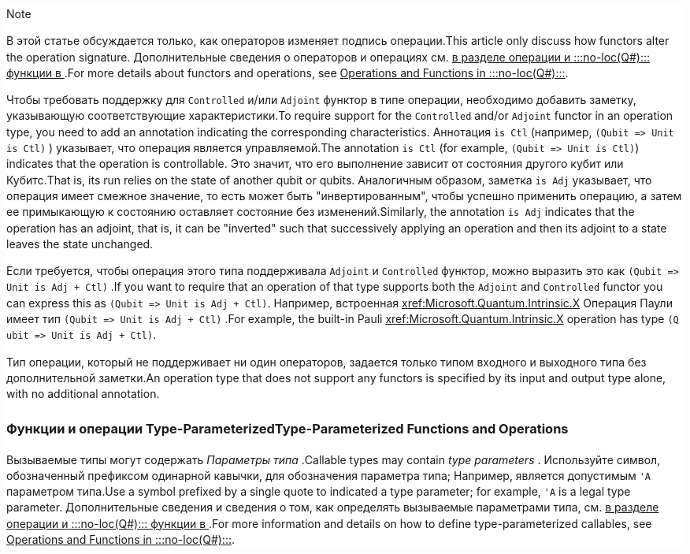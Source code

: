 > [!NOTE]
> <span data-ttu-id="55eef-232">В этой статье обсуждается только, как операторов изменяет подпись операции.</span><span class="sxs-lookup"><span data-stu-id="55eef-232">This article only discuss how functors alter the operation signature.</span></span> <span data-ttu-id="55eef-233">Дополнительные сведения о операторов и операциях см. [в разделе операции и :::no-loc(Q#)::: функции в ](xref:microsoft.quantum.guide.operationsfunctions).</span><span class="sxs-lookup"><span data-stu-id="55eef-233">For more details about functors and operations, see [Operations and Functions in :::no-loc(Q#):::](xref:microsoft.quantum.guide.operationsfunctions).</span></span> 

<span data-ttu-id="55eef-234">Чтобы требовать поддержку для `Controlled` и/или `Adjoint` функтор в типе операции, необходимо добавить заметку, указывающую соответствующие характеристики.</span><span class="sxs-lookup"><span data-stu-id="55eef-234">To require support for the `Controlled` and/or `Adjoint` functor in an operation type, you need to add an annotation indicating the corresponding characteristics.</span></span>
<span data-ttu-id="55eef-235">Аннотация `is Ctl` (например, `(Qubit => Unit is Ctl)` ) указывает, что операция является управляемой.</span><span class="sxs-lookup"><span data-stu-id="55eef-235">The annotation `is Ctl` (for example, `(Qubit => Unit is Ctl)`) indicates that the operation is controllable.</span></span> <span data-ttu-id="55eef-236">Это значит, что его выполнение зависит от состояния другого кубит или Кубитс.</span><span class="sxs-lookup"><span data-stu-id="55eef-236">That is, its run relies on the state of another qubit or qubits.</span></span> <span data-ttu-id="55eef-237">Аналогичным образом, заметка `is Adj` указывает, что операция имеет смежное значение, то есть может быть "инвертированным", чтобы успешно применить операцию, а затем ее примыкающую к состоянию оставляет состояние без изменений.</span><span class="sxs-lookup"><span data-stu-id="55eef-237">Similarly, the annotation `is Adj` indicates that the operation has an adjoint, that is, it can be "inverted" such that successively applying an operation and then its adjoint to a state leaves the state unchanged.</span></span> 

<span data-ttu-id="55eef-238">Если требуется, чтобы операция этого типа поддерживала `Adjoint` и `Controlled` функтор, можно выразить это как `(Qubit => Unit is Adj + Ctl)` .</span><span class="sxs-lookup"><span data-stu-id="55eef-238">If you want to require that an operation of that type supports both the `Adjoint` and `Controlled` functor you can express this as `(Qubit => Unit is Adj + Ctl)`.</span></span> <span data-ttu-id="55eef-239">Например, встроенная <xref:Microsoft.Quantum.Intrinsic.X> Операция Паули имеет тип `(Qubit => Unit is Adj + Ctl)` .</span><span class="sxs-lookup"><span data-stu-id="55eef-239">For example, the built-in Pauli <xref:Microsoft.Quantum.Intrinsic.X> operation has type `(Qubit => Unit is Adj + Ctl)`.</span></span> 

<span data-ttu-id="55eef-240">Тип операции, который не поддерживает ни один операторов, задается только типом входного и выходного типа без дополнительной заметки.</span><span class="sxs-lookup"><span data-stu-id="55eef-240">An operation type that does not support any functors is specified by its input and output type alone, with no additional annotation.</span></span>

### <a name="type-parameterized-functions-and-operations"></a><span data-ttu-id="55eef-241">Функции и операции Type-Parameterized</span><span class="sxs-lookup"><span data-stu-id="55eef-241">Type-Parameterized Functions and Operations</span></span>

<span data-ttu-id="55eef-242">Вызываемые типы могут содержать *Параметры типа* .</span><span class="sxs-lookup"><span data-stu-id="55eef-242">Callable types may contain *type parameters* .</span></span>
<span data-ttu-id="55eef-243">Используйте символ, обозначенный префиксом одинарной кавычки, для обозначения параметра типа; Например, является допустимым `'A` параметром типа.</span><span class="sxs-lookup"><span data-stu-id="55eef-243">Use a symbol prefixed by a single quote to indicated a type parameter; for example, `'A` is a legal type parameter.</span></span>
<span data-ttu-id="55eef-244">Дополнительные сведения и сведения о том, как определять вызываемые параметрами типа, см. [в разделе операции и :::no-loc(Q#)::: функции в ](xref:microsoft.quantum.guide.operationsfunctions#generic-type-parameterized-callables).</span><span class="sxs-lookup"><span data-stu-id="55eef-244">For more information and details on how to define type-parameterized callables, see [Operations and Functions in :::no-loc(Q#):::](xref:microsoft.quantum.guide.operationsfunctions#generic-type-parameterized-callables).</span></span>
